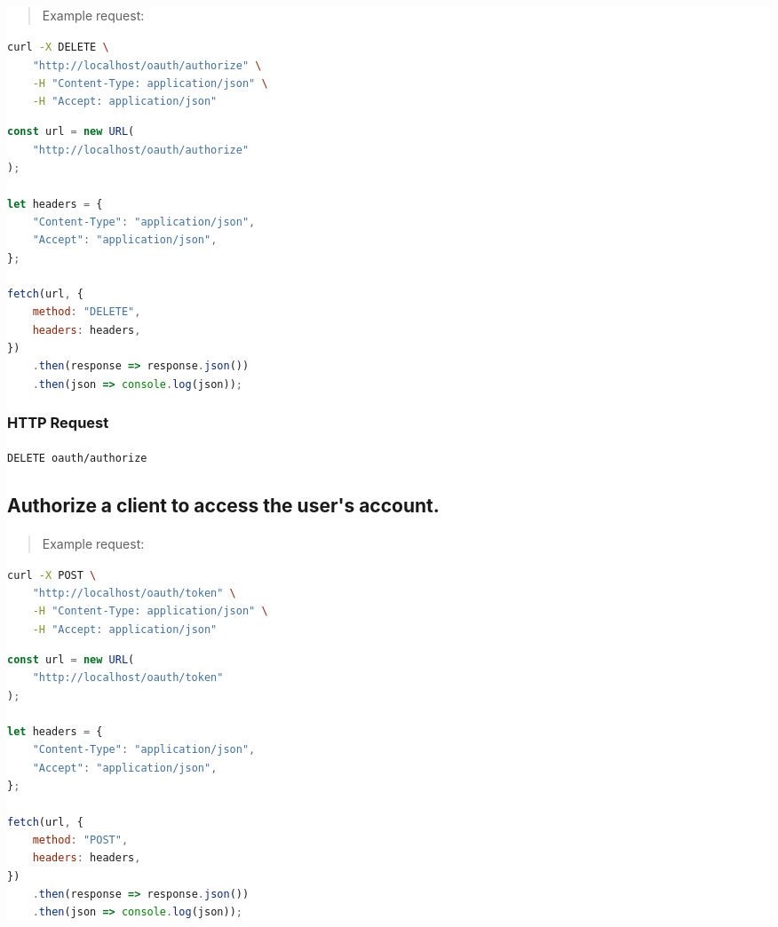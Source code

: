 > Example request:

```bash
curl -X DELETE \
    "http://localhost/oauth/authorize" \
    -H "Content-Type: application/json" \
    -H "Accept: application/json"
```

```javascript
const url = new URL(
    "http://localhost/oauth/authorize"
);

let headers = {
    "Content-Type": "application/json",
    "Accept": "application/json",
};

fetch(url, {
    method: "DELETE",
    headers: headers,
})
    .then(response => response.json())
    .then(json => console.log(json));
```



### HTTP Request
`DELETE oauth/authorize`





## Authorize a client to access the user&#039;s account.

> Example request:

```bash
curl -X POST \
    "http://localhost/oauth/token" \
    -H "Content-Type: application/json" \
    -H "Accept: application/json"
```

```javascript
const url = new URL(
    "http://localhost/oauth/token"
);

let headers = {
    "Content-Type": "application/json",
    "Accept": "application/json",
};

fetch(url, {
    method: "POST",
    headers: headers,
})
    .then(response => response.json())
    .then(json => console.log(json));
```
